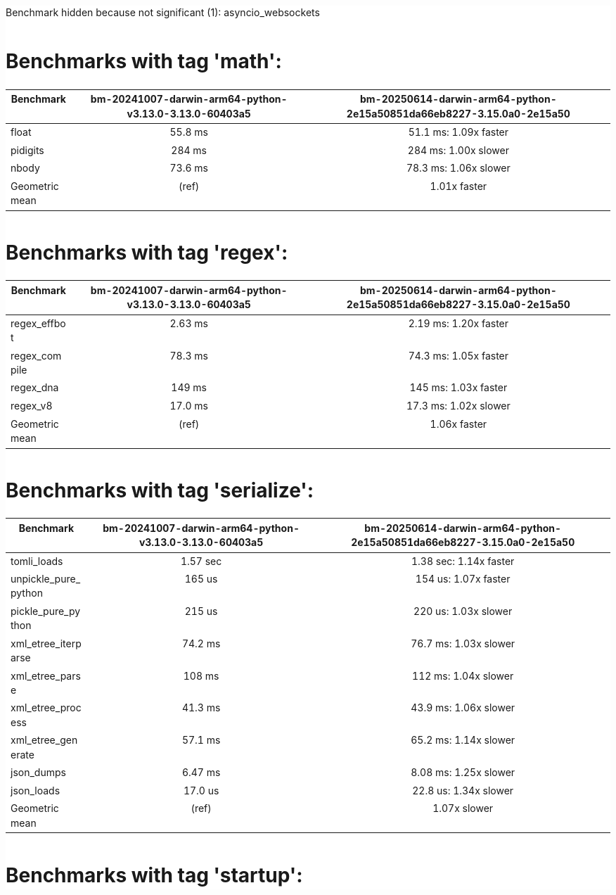 Benchmark hidden because not significant (1): asyncio_websockets

Benchmarks with tag 'math':
===========================

| Benchmark      | bm-20241007-darwin-arm64-python-v3.13.0-3.13.0-60403a5 | bm-20250614-darwin-arm64-python-2e15a50851da66eb8227-3.15.0a0-2e15a50 |
|----------------|:------------------------------------------------------:|:---------------------------------------------------------------------:|
| float          | 55.8 ms                                                | 51.1 ms: 1.09x faster                                                 |
| pidigits       | 284 ms                                                 | 284 ms: 1.00x slower                                                  |
| nbody          | 73.6 ms                                                | 78.3 ms: 1.06x slower                                                 |
| Geometric mean | (ref)                                                  | 1.01x faster                                                          |

Benchmarks with tag 'regex':
============================

| Benchmark      | bm-20241007-darwin-arm64-python-v3.13.0-3.13.0-60403a5 | bm-20250614-darwin-arm64-python-2e15a50851da66eb8227-3.15.0a0-2e15a50 |
|----------------|:------------------------------------------------------:|:---------------------------------------------------------------------:|
| regex_effbot   | 2.63 ms                                                | 2.19 ms: 1.20x faster                                                 |
| regex_compile  | 78.3 ms                                                | 74.3 ms: 1.05x faster                                                 |
| regex_dna      | 149 ms                                                 | 145 ms: 1.03x faster                                                  |
| regex_v8       | 17.0 ms                                                | 17.3 ms: 1.02x slower                                                 |
| Geometric mean | (ref)                                                  | 1.06x faster                                                          |

Benchmarks with tag 'serialize':
================================

| Benchmark            | bm-20241007-darwin-arm64-python-v3.13.0-3.13.0-60403a5 | bm-20250614-darwin-arm64-python-2e15a50851da66eb8227-3.15.0a0-2e15a50 |
|----------------------|:------------------------------------------------------:|:---------------------------------------------------------------------:|
| tomli_loads          | 1.57 sec                                               | 1.38 sec: 1.14x faster                                                |
| unpickle_pure_python | 165 us                                                 | 154 us: 1.07x faster                                                  |
| pickle_pure_python   | 215 us                                                 | 220 us: 1.03x slower                                                  |
| xml_etree_iterparse  | 74.2 ms                                                | 76.7 ms: 1.03x slower                                                 |
| xml_etree_parse      | 108 ms                                                 | 112 ms: 1.04x slower                                                  |
| xml_etree_process    | 41.3 ms                                                | 43.9 ms: 1.06x slower                                                 |
| xml_etree_generate   | 57.1 ms                                                | 65.2 ms: 1.14x slower                                                 |
| json_dumps           | 6.47 ms                                                | 8.08 ms: 1.25x slower                                                 |
| json_loads           | 17.0 us                                                | 22.8 us: 1.34x slower                                                 |
| Geometric mean       | (ref)                                                  | 1.07x slower                                                          |

Benchmarks with tag 'startup':
==============================
